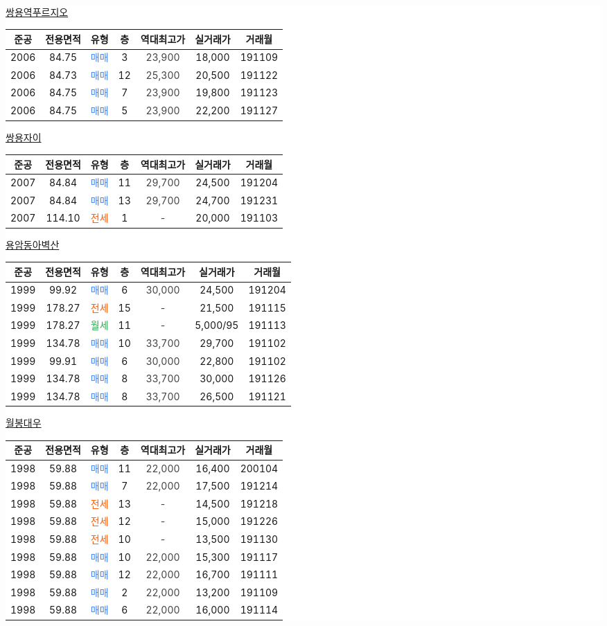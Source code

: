 [쌍용역푸르지오](https://search.naver.com/search.naver?query=%EC%B6%A9%EC%B2%AD%EB%82%A8%EB%8F%84+%EC%B2%9C%EC%95%88%EC%8B%9C+%EC%84%9C%EB%B6%81%EA%B5%AC+%EC%8C%8D%EC%9A%A9%EB%8F%99+%EC%8C%8D%EC%9A%A9%EC%97%AD%ED%91%B8%EB%A5%B4%EC%A7%80%EC%98%A4)

|준공|전용면적|유형|층|역대최고가|실거래가|거래월|
|:---:|:---:|:---:|:---:|:---:|:---:|:---:|
|2006|84.75|<span style="color:#4285f3">매매</span>|3|<span style="color:#444444">23,900</span>|18,000|191109|
|2006|84.73|<span style="color:#4285f3">매매</span>|12|<span style="color:#444444">25,300</span>|20,500|191122|
|2006|84.75|<span style="color:#4285f3">매매</span>|7|<span style="color:#444444">23,900</span>|19,800|191123|
|2006|84.75|<span style="color:#4285f3">매매</span>|5|<span style="color:#444444">23,900</span>|22,200|191127|

[쌍용자이](https://search.naver.com/search.naver?query=%EC%B6%A9%EC%B2%AD%EB%82%A8%EB%8F%84+%EC%B2%9C%EC%95%88%EC%8B%9C+%EC%84%9C%EB%B6%81%EA%B5%AC+%EC%8C%8D%EC%9A%A9%EB%8F%99+%EC%8C%8D%EC%9A%A9%EC%9E%90%EC%9D%B4)

|준공|전용면적|유형|층|역대최고가|실거래가|거래월|
|:---:|:---:|:---:|:---:|:---:|:---:|:---:|
|2007|84.84|<span style="color:#4285f3">매매</span>|11|<span style="color:#444444">29,700</span>|24,500|191204|
|2007|84.84|<span style="color:#4285f3">매매</span>|13|<span style="color:#444444">29,700</span>|24,700|191231|
|2007|114.10|<span style="color:#ff5a00">전세</span>|1|<span style="color:#444444">-</span>|20,000|191103|

[용암동아벽산](https://search.naver.com/search.naver?query=%EC%B6%A9%EC%B2%AD%EB%82%A8%EB%8F%84+%EC%B2%9C%EC%95%88%EC%8B%9C+%EC%84%9C%EB%B6%81%EA%B5%AC+%EC%8C%8D%EC%9A%A9%EB%8F%99+%EC%9A%A9%EC%95%94%EB%8F%99%EC%95%84%EB%B2%BD%EC%82%B0)

|준공|전용면적|유형|층|역대최고가|실거래가|거래월|
|:---:|:---:|:---:|:---:|:---:|:---:|:---:|
|1999|99.92|<span style="color:#4285f3">매매</span>|6|<span style="color:#444444">30,000</span>|24,500|191204|
|1999|178.27|<span style="color:#ff5a00">전세</span>|15|<span style="color:#444444">-</span>|21,500|191115|
|1999|178.27|<span style="color:#34a853">월세</span>|11|<span style="color:#444444">-</span>|5,000/95|191113|
|1999|134.78|<span style="color:#4285f3">매매</span>|10|<span style="color:#444444">33,700</span>|29,700|191102|
|1999|99.91|<span style="color:#4285f3">매매</span>|6|<span style="color:#444444">30,000</span>|22,800|191102|
|1999|134.78|<span style="color:#4285f3">매매</span>|8|<span style="color:#444444">33,700</span>|30,000|191126|
|1999|134.78|<span style="color:#4285f3">매매</span>|8|<span style="color:#444444">33,700</span>|26,500|191121|

[월봉대우](https://search.naver.com/search.naver?query=%EC%B6%A9%EC%B2%AD%EB%82%A8%EB%8F%84+%EC%B2%9C%EC%95%88%EC%8B%9C+%EC%84%9C%EB%B6%81%EA%B5%AC+%EC%8C%8D%EC%9A%A9%EB%8F%99+%EC%9B%94%EB%B4%89%EB%8C%80%EC%9A%B0)

|준공|전용면적|유형|층|역대최고가|실거래가|거래월|
|:---:|:---:|:---:|:---:|:---:|:---:|:---:|
|1998|59.88|<span style="color:#4285f3">매매</span>|11|<span style="color:#444444">22,000</span>|16,400|200104|
|1998|59.88|<span style="color:#4285f3">매매</span>|7|<span style="color:#444444">22,000</span>|17,500|191214|
|1998|59.88|<span style="color:#ff5a00">전세</span>|13|<span style="color:#444444">-</span>|14,500|191218|
|1998|59.88|<span style="color:#ff5a00">전세</span>|12|<span style="color:#444444">-</span>|15,000|191226|
|1998|59.88|<span style="color:#ff5a00">전세</span>|10|<span style="color:#444444">-</span>|13,500|191130|
|1998|59.88|<span style="color:#4285f3">매매</span>|10|<span style="color:#444444">22,000</span>|15,300|191117|
|1998|59.88|<span style="color:#4285f3">매매</span>|12|<span style="color:#444444">22,000</span>|16,700|191111|
|1998|59.88|<span style="color:#4285f3">매매</span>|2|<span style="color:#444444">22,000</span>|13,200|191109|
|1998|59.88|<span style="color:#4285f3">매매</span>|6|<span style="color:#444444">22,000</span>|16,000|191114|

